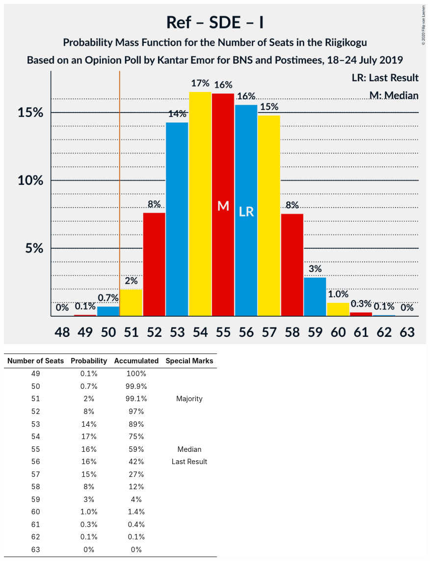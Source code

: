 ![Graph with seats probability mass function not yet produced](2019-07-24-KantarEmor-coalitions-seats-pmf-ref–sde–i.png "Seats Probability Mass Function")

| Number of Seats | Probability | Accumulated | Special Marks |
|:---------------:|:-----------:|:-----------:|:-------------:|
| 49 | 0.1% | 100% |  |
| 50 | 0.7% | 99.9% |  |
| 51 | 2% | 99.1% | Majority |
| 52 | 8% | 97% |  |
| 53 | 14% | 89% |  |
| 54 | 17% | 75% |  |
| 55 | 16% | 59% | Median |
| 56 | 16% | 42% | Last Result |
| 57 | 15% | 27% |  |
| 58 | 8% | 12% |  |
| 59 | 3% | 4% |  |
| 60 | 1.0% | 1.4% |  |
| 61 | 0.3% | 0.4% |  |
| 62 | 0.1% | 0.1% |  |
| 63 | 0% | 0% |  |